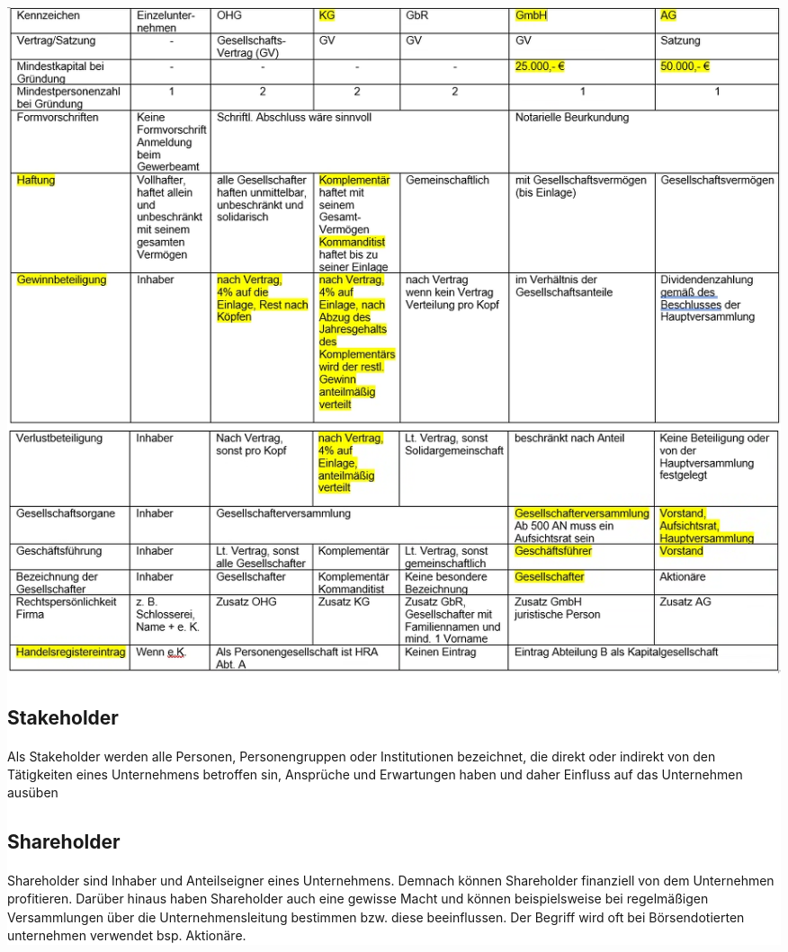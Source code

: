 ![Alt text](./img/tabelle.PNG)
![Alt text](./img/tabelle2.PNG)

## Stakeholder
Als Stakeholder werden alle Personen, Personengruppen oder Institutionen bezeichnet, die direkt oder indirekt von den Tätigkeiten eines Unternehmens betroffen sin, Ansprüche und Erwartungen haben und daher Einfluss auf das Unternehmen ausüben

## Shareholder
Shareholder sind Inhaber und Anteilseigner eines Unternehmens. Demnach können Shareholder finanziell von dem Unternehmen profitieren. Darüber hinaus haben Shareholder auch eine gewisse Macht und können beispielsweise bei regelmäßigen Versammlungen über die Unternehmensleitung bestimmen bzw. diese beeinflussen. Der Begriff wird oft bei Börsendotierten unternehmen verwendet bsp. Aktionäre.
